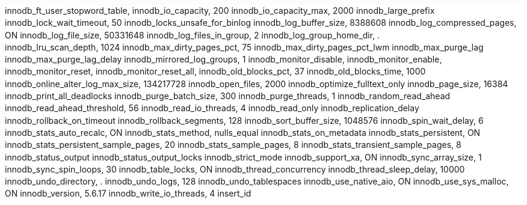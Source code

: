 innodb_ft_user_stopword_table,
innodb_io_capacity, 200
innodb_io_capacity_max, 2000
innodb_large_prefix
innodb_lock_wait_timeout, 50
innodb_locks_unsafe_for_binlog
innodb_log_buffer_size, 8388608
innodb_log_compressed_pages, ON
innodb_log_file_size, 50331648
innodb_log_files_in_group, 2
innodb_log_group_home_dir, .\
innodb_lru_scan_depth, 1024
innodb_max_dirty_pages_pct, 75
innodb_max_dirty_pages_pct_lwm
innodb_max_purge_lag
innodb_max_purge_lag_delay
innodb_mirrored_log_groups, 1
innodb_monitor_disable,
innodb_monitor_enable,
innodb_monitor_reset,
innodb_monitor_reset_all,
innodb_old_blocks_pct, 37
innodb_old_blocks_time, 1000
innodb_online_alter_log_max_size, 134217728
innodb_open_files, 2000
innodb_optimize_fulltext_only
innodb_page_size, 16384
innodb_print_all_deadlocks
innodb_purge_batch_size, 300
innodb_purge_threads, 1
innodb_random_read_ahead
innodb_read_ahead_threshold, 56
innodb_read_io_threads, 4
innodb_read_only
innodb_replication_delay
innodb_rollback_on_timeout
innodb_rollback_segments, 128
innodb_sort_buffer_size, 1048576
innodb_spin_wait_delay, 6
innodb_stats_auto_recalc, ON
innodb_stats_method, nulls_equal
innodb_stats_on_metadata
innodb_stats_persistent, ON
innodb_stats_persistent_sample_pages, 20
innodb_stats_sample_pages, 8
innodb_stats_transient_sample_pages, 8
innodb_status_output
innodb_status_output_locks
innodb_strict_mode
innodb_support_xa, ON
innodb_sync_array_size, 1
innodb_sync_spin_loops, 30
innodb_table_locks, ON
innodb_thread_concurrency
innodb_thread_sleep_delay, 10000
innodb_undo_directory, .
innodb_undo_logs, 128
innodb_undo_tablespaces
innodb_use_native_aio, ON
innodb_use_sys_malloc, ON
innodb_version, 5.6.17
innodb_write_io_threads, 4
insert_id